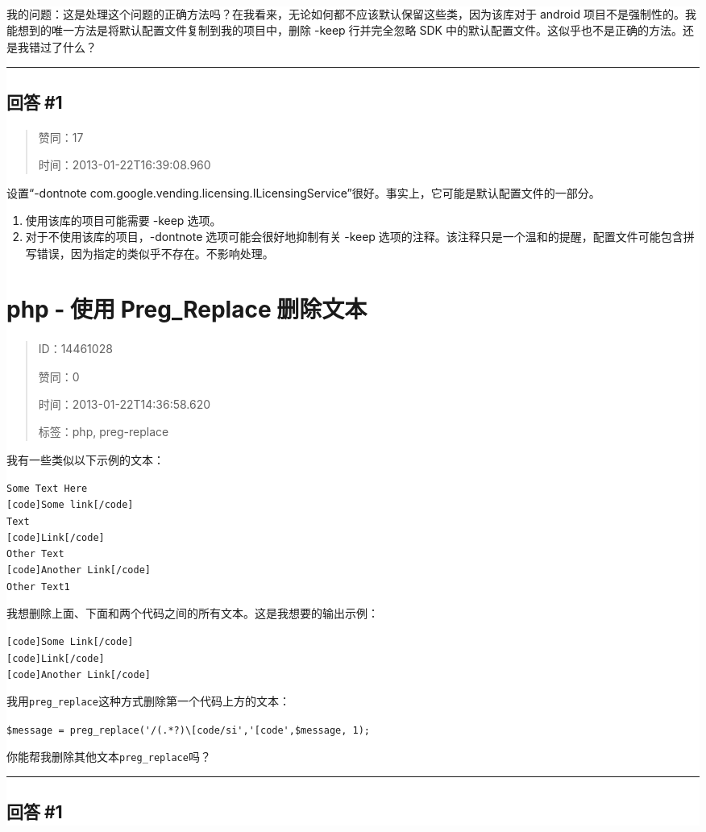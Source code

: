 我的问题：这是处理这个问题的正确方法吗？在我看来，无论如何都不应该默认保留这些类，因为该库对于 android 项目不是强制性的。我能想到的唯一方法是将默认配置文件复制到我的项目中，删除 -keep 行并完全忽略 SDK 中的默认配置文件。这似乎也不是正确的方法。还是我错过了什么？

* * *

## 回答 #1

> 赞同：17
> 
> 时间：2013-01-22T16:39:08.960

设置“-dontnote com.google.vending.licensing.ILicensingService”很好。事实上，它可能是默认配置文件的一部分。

1.  使用该库的项目可能需要 -keep 选项。
2.  对于不使用该库的项目，-dontnote 选项可能会很好地抑制有关 -keep 选项的注释。该注释只是一个温和的提醒，配置文件可能包含拼写错误，因为指定的类似乎不存在。不影响处理。

# php - 使用 Preg_Replace 删除文本

> ID：14461028
> 
> 赞同：0
> 
> 时间：2013-01-22T14:36:58.620
> 
> 标签：php, preg-replace

我有一些类似以下示例的文本：

```
Some Text Here
[code]Some link[/code]
Text
[code]Link[/code]
Other Text
[code]Another Link[/code]
Other Text1 
```

我想删除上面、下面和两个代码之间的所有文本。这是我想要的输出示例：

```
[code]Some Link[/code]
[code]Link[/code]
[code]Another Link[/code] 
```

我用`preg_replace`这种方式删除第一个代码上方的文本：

```
$message = preg_replace('/(.*?)\[code/si','[code',$message, 1); 
```

你能帮我删除其他文本`preg_replace`吗？

* * *

## 回答 #1
